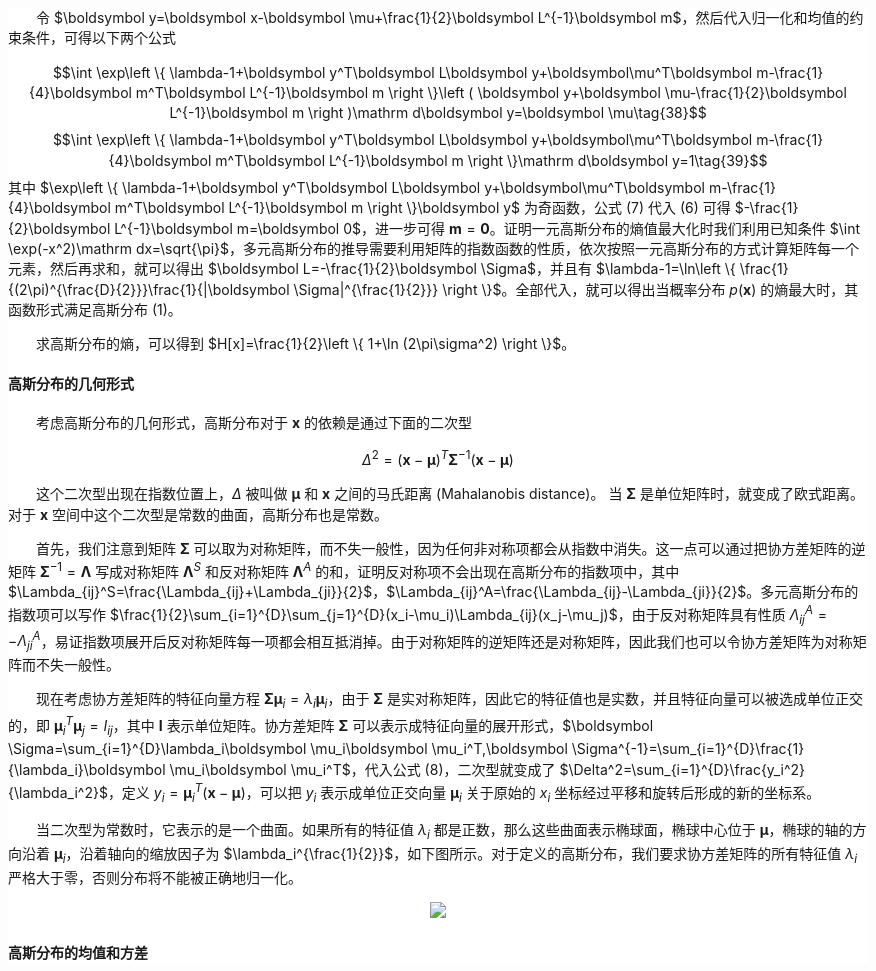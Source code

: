 &emsp;&emsp;令 $\boldsymbol y=\boldsymbol x-\boldsymbol \mu+\frac{1}{2}\boldsymbol L^{-1}\boldsymbol m$，然后代入归一化和均值的约束条件，可得以下两个公式

$$\int \exp\left \{ \lambda-1+\boldsymbol y^T\boldsymbol L\boldsymbol y+\boldsymbol\mu^T\boldsymbol m-\frac{1}{4}\boldsymbol m^T\boldsymbol L^{-1}\boldsymbol m \right \}\left ( \boldsymbol y+\boldsymbol \mu-\frac{1}{2}\boldsymbol L^{-1}\boldsymbol m \right )\mathrm d\boldsymbol y=\boldsymbol \mu\tag{38}$$ 
$$\int \exp\left \{ \lambda-1+\boldsymbol y^T\boldsymbol L\boldsymbol y+\boldsymbol\mu^T\boldsymbol m-\frac{1}{4}\boldsymbol m^T\boldsymbol L^{-1}\boldsymbol m \right \}\mathrm d\boldsymbol y=1\tag{39}$$
其中 $\exp\left \{ \lambda-1+\boldsymbol y^T\boldsymbol L\boldsymbol y+\boldsymbol\mu^T\boldsymbol m-\frac{1}{4}\boldsymbol m^T\boldsymbol L^{-1}\boldsymbol m \right \}\boldsymbol y$ 为奇函数，公式 (7) 代入 (6) 可得 $-\frac{1}{2}\boldsymbol L^{-1}\boldsymbol m=\boldsymbol 0$，进一步可得 $\boldsymbol m=\boldsymbol 0$。证明一元高斯分布的熵值最大化时我们利用已知条件 $\int \exp(-x^2)\mathrm dx=\sqrt{\pi}$，多元高斯分布的推导需要利用矩阵的指数函数的性质，依次按照一元高斯分布的方式计算矩阵每一个元素，然后再求和，就可以得出 $\boldsymbol L=-\frac{1}{2}\boldsymbol \Sigma$，并且有 $\lambda-1=\ln\left \{ \frac{1}{(2\pi)^{\frac{D}{2}}}\frac{1}{|\boldsymbol \Sigma|^{\frac{1}{2}}} \right \}$。全部代入，就可以得出当概率分布 $p(\boldsymbol x)$ 的熵最大时，其函数形式满足高斯分布 (1)。

&emsp;&emsp;求⾼斯分布的熵，可以得到 $H[x]=\frac{1}{2}\left \{ 1+\ln (2\pi\sigma^2) \right \}$。

#### 高斯分布的几何形式

&emsp;&emsp;考虑⾼斯分布的⼏何形式，⾼斯分布对于 $\boldsymbol x$ 的依赖是通过下⾯的⼆次型

$$\Delta^2=(\boldsymbol x-\boldsymbol \mu)^T\boldsymbol \Sigma^{-1}(\boldsymbol x-\boldsymbol \mu)\tag{40}$$

&emsp;&emsp;这个⼆次型出现在指数位置上，$\Delta$ 被叫做 $\boldsymbol \mu$ 和 $\boldsymbol x$ 之间的马⽒距离 (Mahalanobis distance)。 当 $\boldsymbol \Sigma$ 是单位矩阵时，就变成了欧式距离。对于 $\boldsymbol x$ 空间中这个⼆次型是常数的曲⾯，⾼斯分布也是常数。

&emsp;&emsp;⾸先，我们注意到矩阵 $\boldsymbol \Sigma$ 可以取为对称矩阵，⽽不失⼀般性，因为任何⾮对称项都会从指数中消失。这一点可以通过把协⽅差矩阵的逆矩阵 $\boldsymbol \Sigma^{-1}=\boldsymbol \Lambda$ 写成对称矩阵 $\boldsymbol \Lambda^S$ 和反对称矩阵 $\boldsymbol \Lambda^A$ 的和，证明反对称项不会出现在⾼斯分布的指数项中，其中 $\Lambda_{ij}^S=\frac{\Lambda_{ij}+\Lambda_{ji}}{2}$，$\Lambda_{ij}^A=\frac{\Lambda_{ij}-\Lambda_{ji}}{2}$。多元高斯分布的指数项可以写作 $\frac{1}{2}\sum_{i=1}^{D}\sum_{j=1}^{D}(x_i-\mu_i)\Lambda_{ij}(x_j-\mu_j)$，由于反对称矩阵具有性质 $\Lambda_{ij}^A=-\Lambda_{ji}^A$，易证指数项展开后反对称矩阵每一项都会相互抵消掉。由于对称矩阵的逆矩阵还是对称矩阵，因此我们也可以令协⽅差矩阵为对称矩阵⽽不失⼀般性。

&emsp;&emsp;现在考虑协⽅差矩阵的特征向量⽅程 $\boldsymbol \Sigma\boldsymbol \mu_i=\lambda_i\boldsymbol \mu_i$，由于 $\boldsymbol \Sigma$ 是实对称矩阵，因此它的特征值也是实数，并且特征向量可以被选成单位正交的，即 $\boldsymbol \mu_i^T\boldsymbol \mu_j=I_{ij}$，其中 $\boldsymbol I$ 表示单位矩阵。协⽅差矩阵 $\boldsymbol \Sigma$ 可以表示成特征向量的展开形式，$\boldsymbol \Sigma=\sum_{i=1}^{D}\lambda_i\boldsymbol \mu_i\boldsymbol \mu_i^T,\boldsymbol \Sigma^{-1}=\sum_{i=1}^{D}\frac{1}{\lambda_i}\boldsymbol \mu_i\boldsymbol \mu_i^T$，代入公式 (8)，二次型就变成了 $\Delta^2=\sum_{i=1}^{D}\frac{y_i^2}{\lambda_i^2}$，定义 $y_i=\boldsymbol \mu_i^T(\boldsymbol x-\boldsymbol \mu)$，可以把 $y_i$ 表示成单位正交向量 $\boldsymbol \mu_i$ 关于原始的 $x_i$ 坐标经过平移和旋转后形成的新的坐标系。

&emsp;&emsp;当⼆次型为常数时，它表示的是一个曲⾯。如果所有的特征值 $\lambda_i$ 都是正数，那么这些曲⾯表示椭球⾯，椭球中⼼位于 $\boldsymbol \mu$，椭球的轴的⽅向沿着 $\boldsymbol \mu_i$，沿着轴向的缩放因⼦为 $\lambda_i^{\frac{1}{2}}$，如下图所示。对于定义的⾼斯分布，我们要求协⽅差矩阵的所有特征值 $\lambda_i$ 严格⼤于零，否则分布将不能被正确地归⼀化。

<div align=center>
<img src="images/5_5_gauss2.png" width="65%"/>
</div>

#### 高斯分布的均值和方差
